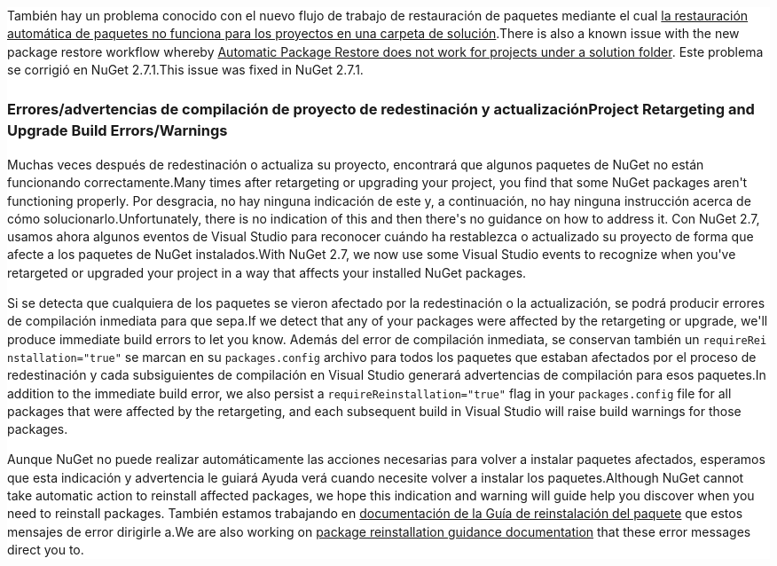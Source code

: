 <span data-ttu-id="c719a-198">También hay un problema conocido con el nuevo flujo de trabajo de restauración de paquetes mediante el cual [la restauración automática de paquetes no funciona para los proyectos en una carpeta de solución](https://nuget.codeplex.com/workitem/3625).</span><span class="sxs-lookup"><span data-stu-id="c719a-198">There is also a known issue with the new package restore workflow whereby [Automatic Package Restore does not work for projects under a solution folder](https://nuget.codeplex.com/workitem/3625).</span></span> <span data-ttu-id="c719a-199">Este problema se corrigió en NuGet 2.7.1.</span><span class="sxs-lookup"><span data-stu-id="c719a-199">This issue was fixed in NuGet 2.7.1.</span></span>

### <a name="project-retargeting-and-upgrade-build-errorswarnings"></a><span data-ttu-id="c719a-200">Errores/advertencias de compilación de proyecto de redestinación y actualización</span><span class="sxs-lookup"><span data-stu-id="c719a-200">Project Retargeting and Upgrade Build Errors/Warnings</span></span>

<span data-ttu-id="c719a-201">Muchas veces después de redestinación o actualiza su proyecto, encontrará que algunos paquetes de NuGet no están funcionando correctamente.</span><span class="sxs-lookup"><span data-stu-id="c719a-201">Many times after retargeting or upgrading your project, you find that some NuGet packages aren't functioning properly.</span></span> <span data-ttu-id="c719a-202">Por desgracia, no hay ninguna indicación de este y, a continuación, no hay ninguna instrucción acerca de cómo solucionarlo.</span><span class="sxs-lookup"><span data-stu-id="c719a-202">Unfortunately, there is no indication of this and then there's no guidance on how to address it.</span></span> <span data-ttu-id="c719a-203">Con NuGet 2.7, usamos ahora algunos eventos de Visual Studio para reconocer cuándo ha restablezca o actualizado su proyecto de forma que afecte a los paquetes de NuGet instalados.</span><span class="sxs-lookup"><span data-stu-id="c719a-203">With NuGet 2.7, we now use some Visual Studio events to recognize when you've retargeted or upgraded your project in a way that affects your installed NuGet packages.</span></span>

<span data-ttu-id="c719a-204">Si se detecta que cualquiera de los paquetes se vieron afectado por la redestinación o la actualización, se podrá producir errores de compilación inmediata para que sepa.</span><span class="sxs-lookup"><span data-stu-id="c719a-204">If we detect that any of your packages were affected by the retargeting or upgrade, we'll produce immediate build errors to let you know.</span></span> <span data-ttu-id="c719a-205">Además del error de compilación inmediata, se conservan también un `requireReinstallation="true"` se marcan en su `packages.config` archivo para todos los paquetes que estaban afectados por el proceso de redestinación y cada subsiguientes de compilación en Visual Studio generará advertencias de compilación para esos paquetes.</span><span class="sxs-lookup"><span data-stu-id="c719a-205">In addition to the immediate build error, we also persist a `requireReinstallation="true"` flag in your `packages.config` file for all packages that were affected by the retargeting, and each subsequent build in Visual Studio will raise build warnings for those packages.</span></span>

<span data-ttu-id="c719a-206">Aunque NuGet no puede realizar automáticamente las acciones necesarias para volver a instalar paquetes afectados, esperamos que esta indicación y advertencia le guiará Ayuda verá cuando necesite volver a instalar los paquetes.</span><span class="sxs-lookup"><span data-stu-id="c719a-206">Although NuGet cannot take automatic action to reinstall affected packages, we hope this indication and warning will guide help you discover when you need to reinstall packages.</span></span> <span data-ttu-id="c719a-207">También estamos trabajando en [documentación de la Guía de reinstalación del paquete](../consume-packages/reinstalling-and-updating-packages.md) que estos mensajes de error dirigirle a.</span><span class="sxs-lookup"><span data-stu-id="c719a-207">We are also working on [package reinstallation guidance documentation](../consume-packages/reinstalling-and-updating-packages.md) that these error messages direct you to.</span></span>
